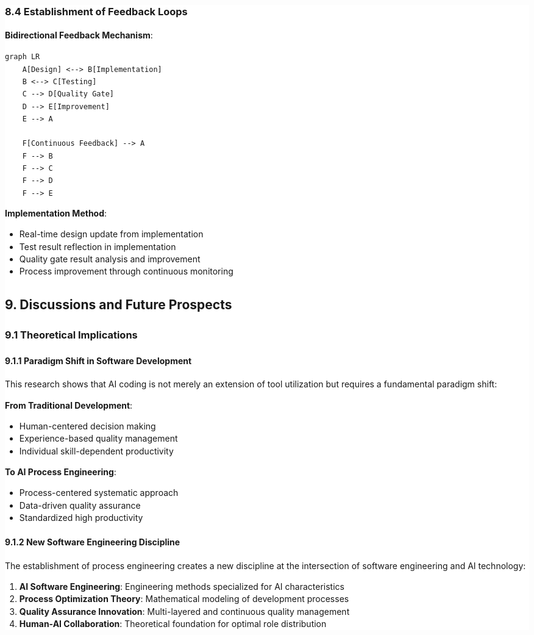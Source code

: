### 8.4 Establishment of Feedback Loops

**Bidirectional Feedback Mechanism**:

```mermaid
graph LR
    A[Design] <--> B[Implementation]
    B <--> C[Testing]
    C --> D[Quality Gate]
    D --> E[Improvement]
    E --> A
    
    F[Continuous Feedback] --> A
    F --> B
    F --> C
    F --> D
    F --> E
```

**Implementation Method**:
- Real-time design update from implementation
- Test result reflection in implementation
- Quality gate result analysis and improvement
- Process improvement through continuous monitoring

## 9. Discussions and Future Prospects

### 9.1 Theoretical Implications

#### 9.1.1 Paradigm Shift in Software Development

This research shows that AI coding is not merely an extension of tool utilization but requires a fundamental paradigm shift:

**From Traditional Development**:
- Human-centered decision making
- Experience-based quality management
- Individual skill-dependent productivity

**To AI Process Engineering**:
- Process-centered systematic approach
- Data-driven quality assurance
- Standardized high productivity

#### 9.1.2 New Software Engineering Discipline

The establishment of process engineering creates a new discipline at the intersection of software engineering and AI technology:

1. **AI Software Engineering**: Engineering methods specialized for AI characteristics
2. **Process Optimization Theory**: Mathematical modeling of development processes
3. **Quality Assurance Innovation**: Multi-layered and continuous quality management
4. **Human-AI Collaboration**: Theoretical foundation for optimal role distribution
